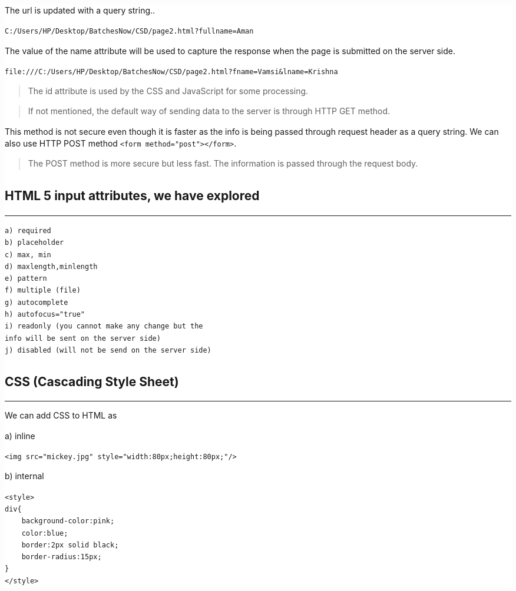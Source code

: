 The url is updated with a query string..
    
    C:/Users/HP/Desktop/BatchesNow/CSD/page2.html?fullname=Aman

The value of the name attribute will be used to capture the
response when the page is submitted on the server side.

    file:///C:/Users/HP/Desktop/BatchesNow/CSD/page2.html?fname=Vamsi&lname=Krishna
>The id attribute is used by the CSS and JavaScript for some 
processing.

>If not mentioned, the default way of sending data to the server
is through HTTP GET method.

This method is not secure even though it is faster as the info
is being passed through request header as a query string.
We can also use HTTP POST method `<form method="post"></form>`.

>The POST method is more secure but less fast.
 The information is passed through the request body.

## HTML 5 input attributes, we have explored
---

    a) required
    b) placeholder
    c) max, min
    d) maxlength,minlength
    e) pattern
    f) multiple (file)
    g) autocomplete
    h) autofocus="true"
    i) readonly (you cannot make any change but the
    info will be sent on the server side)
    j) disabled (will not be send on the server side)

## CSS (Cascading Style Sheet)
---
We can add CSS to HTML as
    
a) inline

    <img src="mickey.jpg" style="width:80px;height:80px;"/>
b) internal

    <style>
    div{
        background-color:pink;
        color:blue;
        border:2px solid black;
        border-radius:15px;        
    }
    </style>
